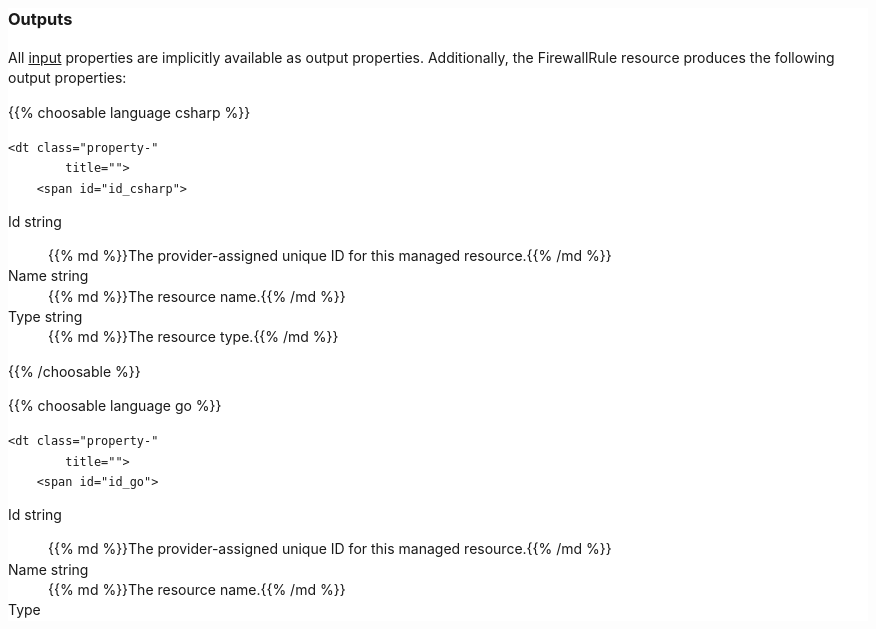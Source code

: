 
### Outputs

All [input](#inputs) properties are implicitly available as output properties. Additionally, the FirewallRule resource produces the following output properties:



{{% choosable language csharp %}}
<dl class="resources-properties">

    <dt class="property-"
            title="">
        <span id="id_csharp">
<a href="#id_csharp" style="color: inherit; text-decoration: inherit;">Id</a>
</span>
        <span class="property-indicator"></span>
        <span class="property-type">string</span>
    </dt>
    <dd>{{% md %}}The provider-assigned unique ID for this managed resource.{{% /md %}}</dd>
    <dt class="property-"
            title="">
        <span id="name_csharp">
<a href="#name_csharp" style="color: inherit; text-decoration: inherit;">Name</a>
</span>
        <span class="property-indicator"></span>
        <span class="property-type">string</span>
    </dt>
    <dd>{{% md %}}The resource name.{{% /md %}}</dd>
    <dt class="property-"
            title="">
        <span id="type_csharp">
<a href="#type_csharp" style="color: inherit; text-decoration: inherit;">Type</a>
</span>
        <span class="property-indicator"></span>
        <span class="property-type">string</span>
    </dt>
    <dd>{{% md %}}The resource type.{{% /md %}}</dd>
</dl>
{{% /choosable %}}

{{% choosable language go %}}
<dl class="resources-properties">

    <dt class="property-"
            title="">
        <span id="id_go">
<a href="#id_go" style="color: inherit; text-decoration: inherit;">Id</a>
</span>
        <span class="property-indicator"></span>
        <span class="property-type">string</span>
    </dt>
    <dd>{{% md %}}The provider-assigned unique ID for this managed resource.{{% /md %}}</dd>
    <dt class="property-"
            title="">
        <span id="name_go">
<a href="#name_go" style="color: inherit; text-decoration: inherit;">Name</a>
</span>
        <span class="property-indicator"></span>
        <span class="property-type">string</span>
    </dt>
    <dd>{{% md %}}The resource name.{{% /md %}}</dd>
    <dt class="property-"
            title="">
        <span id="type_go">
<a href="#type_go" style="color: inherit; text-decoration: inherit;">Type</a>